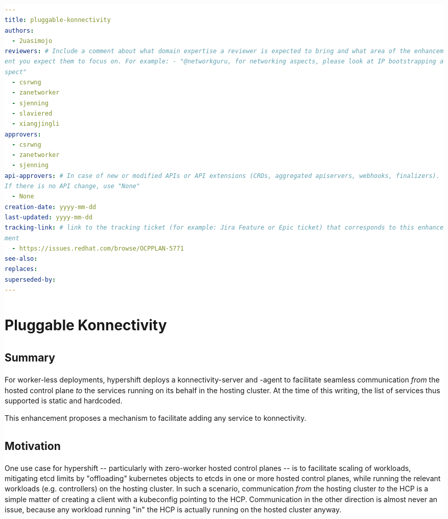 ```yaml
---
title: pluggable-konnectivity
authors:
  - 2uasimojo
reviewers: # Include a comment about what domain expertise a reviewer is expected to bring and what area of the enhancement you expect them to focus on. For example: - "@networkguru, for networking aspects, please look at IP bootstrapping aspect"
  - csrwng
  - zanetworker
  - sjenning
  - slaviered
  - xiangjingli
approvers:
  - csrwng
  - zanetworker
  - sjenning
api-approvers: # In case of new or modified APIs or API extensions (CRDs, aggregated apiservers, webhooks, finalizers). If there is no API change, use "None"
  - None
creation-date: yyyy-mm-dd
last-updated: yyyy-mm-dd
tracking-link: # link to the tracking ticket (for example: Jira Feature or Epic ticket) that corresponds to this enhancement
  - https://issues.redhat.com/browse/OCPPLAN-5771
see-also:
replaces:
superseded-by:
---
```


# Pluggable Konnectivity

## Summary

For worker-less deployments, hypershift deploys a konnectivity-server and -agent to facilitate seamless communication *from* the hosted control plane *to* the services running on its behalf in the hosting cluster.
At the time of this writing, the list of services thus supported is static and hardcoded.

This enhancement proposes a mechanism to facilitate adding any service to konnectivity.

## Motivation

One use case for hypershift -- particularly with zero-worker hosted control planes -- is to facilitate scaling of workloads, mitigating etcd limits by "offloading" kubernetes objects to etcds in one or more hosted control planes, while running the relevant workloads (e.g. controllers) on the hosting cluster.
In such a scenario, communication *from* the hosting cluster *to* the HCP is a simple matter of creating a client with a kubeconfig pointing to the HCP.
Communication in the other direction is almost never an issue, because any workload running "in" the HCP is actually running on the hosted cluster anyway.
